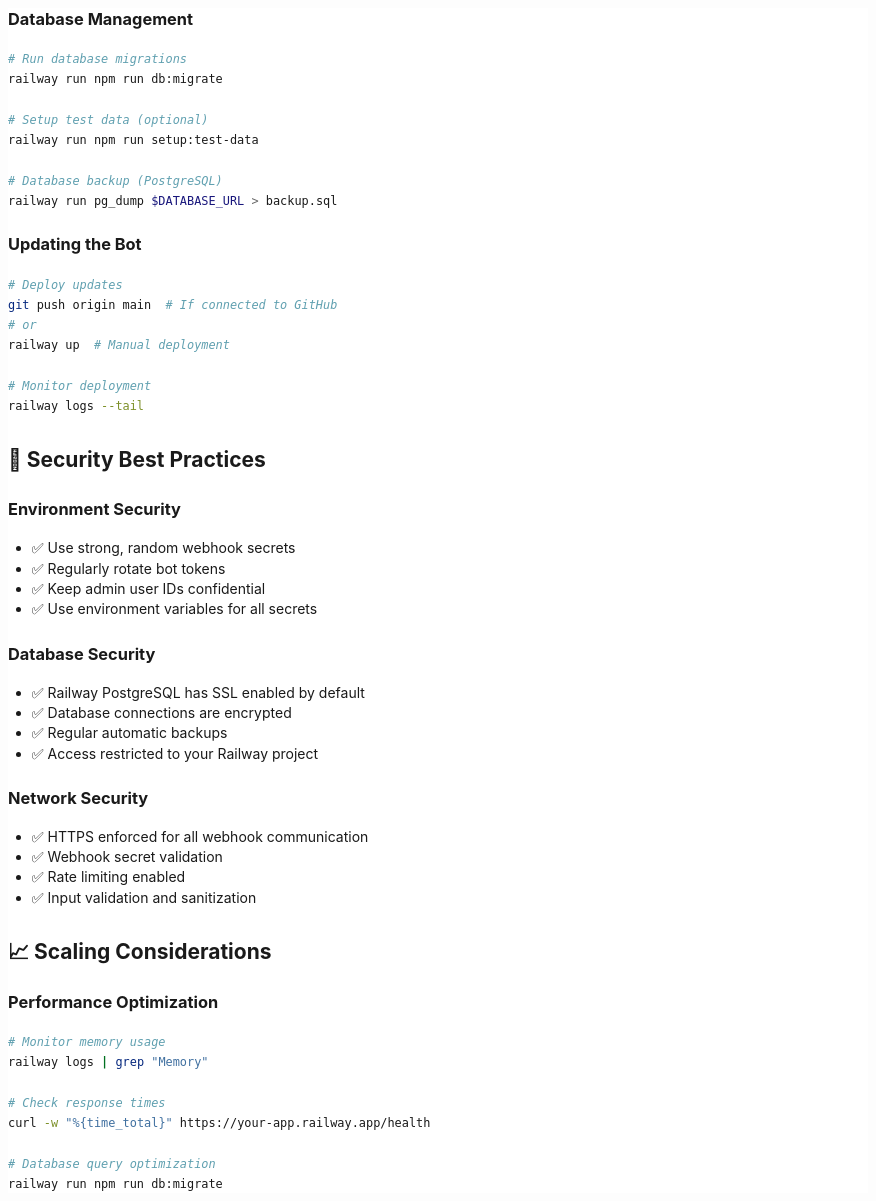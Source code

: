 ### Database Management

```bash
# Run database migrations
railway run npm run db:migrate

# Setup test data (optional)
railway run npm run setup:test-data

# Database backup (PostgreSQL)
railway run pg_dump $DATABASE_URL > backup.sql
```

### Updating the Bot

```bash
# Deploy updates
git push origin main  # If connected to GitHub
# or
railway up  # Manual deployment

# Monitor deployment
railway logs --tail
```

## 🔐 Security Best Practices

### Environment Security
- ✅ Use strong, random webhook secrets
- ✅ Regularly rotate bot tokens
- ✅ Keep admin user IDs confidential
- ✅ Use environment variables for all secrets

### Database Security
- ✅ Railway PostgreSQL has SSL enabled by default
- ✅ Database connections are encrypted
- ✅ Regular automatic backups
- ✅ Access restricted to your Railway project

### Network Security
- ✅ HTTPS enforced for all webhook communication
- ✅ Webhook secret validation
- ✅ Rate limiting enabled
- ✅ Input validation and sanitization

## 📈 Scaling Considerations

### Performance Optimization
```bash
# Monitor memory usage
railway logs | grep "Memory"

# Check response times
curl -w "%{time_total}" https://your-app.railway.app/health

# Database query optimization
railway run npm run db:migrate
```
